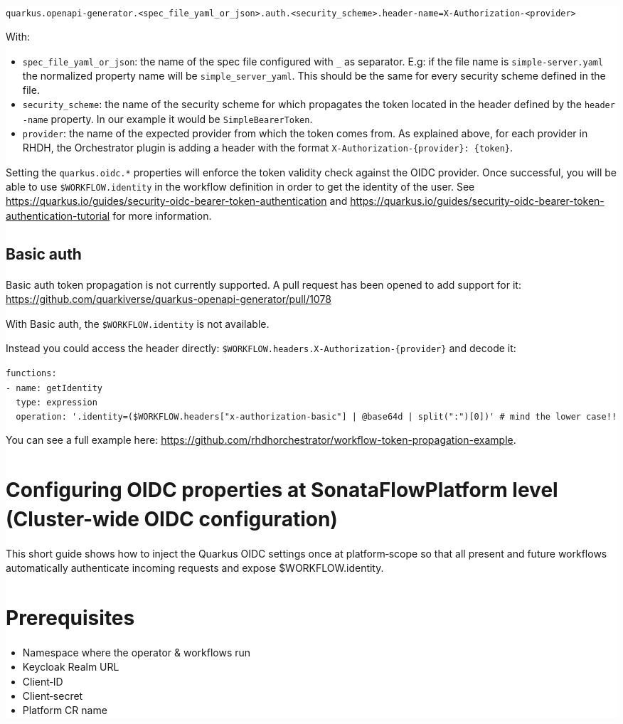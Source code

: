 ```
quarkus.openapi-generator.<spec_file_yaml_or_json>.auth.<security_scheme>.header-name=X-Authorization-<provider>
```
With:
* `spec_file_yaml_or_json`: the name of the spec file configured with `_` as separator. E.g: if the file name is `simple-server.yaml` the normalized property name will be `simple_server_yaml`. This should be the same for every security scheme defined in the file.
* `security_scheme`: the name of the security scheme for which propagates the token located in the header defined by the `header-name` property. In our example it would be `SimpleBearerToken`.
* `provider`: the name of the expected provider from which the token comes from. As explained above, for each provider in RHDH, the Orchestrator plugin is adding a header with the format `X-Authorization-{provider}: {token}`.

Setting the `quarkus.oidc.*` properties will enforce the token validity check against the OIDC provider. Once successful, you will be able to use `$WORKFLOW.identity` in the workflow definition in order to get the identity of the user. See https://quarkus.io/guides/security-oidc-bearer-token-authentication and https://quarkus.io/guides/security-oidc-bearer-token-authentication-tutorial for more information.

## Basic auth
Basic auth token propagation is not currently supported.
A pull request has been opened to add support for it: https://github.com/quarkiverse/quarkus-openapi-generator/pull/1078

With Basic auth, the `$WORKFLOW.identity` is not available.

Instead you could access the header directly: `$WORKFLOW.headers.X-Authorization-{provider}` and decode it:
```
functions:
- name: getIdentity
  type: expression
  operation: '.identity=($WORKFLOW.headers["x-authorization-basic"] | @base64d | split(":")[0])' # mind the lower case!!
```

You can see a full example here: https://github.com/rhdhorchestrator/workflow-token-propagation-example.

# Configuring OIDC properties at SonataFlowPlatform level (Cluster-wide OIDC configuration) 
This short guide shows how to inject the Quarkus OIDC settings once at platform‑scope so that all present and future workflows automatically authenticate incoming requests and expose $WORKFLOW.identity.

# Prerequisites
* Namespace where the operator & workflows run
* Keycloak Realm URL
* Client‑ID
* Client‑secret
* Platform CR name
